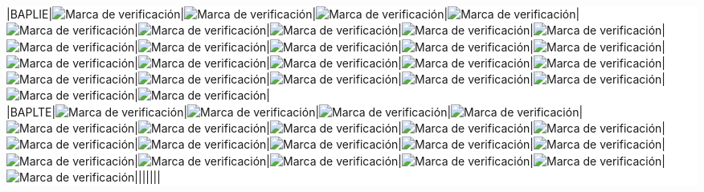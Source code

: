 |BAPLIE|![Marca de verificación](../core/media/11ee8508-206f-40ef-be8a-15e90f5faf68.gif "11ee8508-206f-40ef-be8a-15e90f5faf68")|![Marca de verificación](../core/media/11ee8508-206f-40ef-be8a-15e90f5faf68.gif "11ee8508-206f-40ef-be8a-15e90f5faf68")|![Marca de verificación](../core/media/11ee8508-206f-40ef-be8a-15e90f5faf68.gif "11ee8508-206f-40ef-be8a-15e90f5faf68")|![Marca de verificación](../core/media/11ee8508-206f-40ef-be8a-15e90f5faf68.gif "11ee8508-206f-40ef-be8a-15e90f5faf68")|![Marca de verificación](../core/media/11ee8508-206f-40ef-be8a-15e90f5faf68.gif "11ee8508-206f-40ef-be8a-15e90f5faf68")|![Marca de verificación](../core/media/11ee8508-206f-40ef-be8a-15e90f5faf68.gif "11ee8508-206f-40ef-be8a-15e90f5faf68")|![Marca de verificación](../core/media/11ee8508-206f-40ef-be8a-15e90f5faf68.gif "11ee8508-206f-40ef-be8a-15e90f5faf68")|![Marca de verificación](../core/media/11ee8508-206f-40ef-be8a-15e90f5faf68.gif "11ee8508-206f-40ef-be8a-15e90f5faf68")|![Marca de verificación](../core/media/11ee8508-206f-40ef-be8a-15e90f5faf68.gif "11ee8508-206f-40ef-be8a-15e90f5faf68")|![Marca de verificación](../core/media/11ee8508-206f-40ef-be8a-15e90f5faf68.gif "11ee8508-206f-40ef-be8a-15e90f5faf68")|![Marca de verificación](../core/media/11ee8508-206f-40ef-be8a-15e90f5faf68.gif "11ee8508-206f-40ef-be8a-15e90f5faf68")|![Marca de verificación](../core/media/11ee8508-206f-40ef-be8a-15e90f5faf68.gif "11ee8508-206f-40ef-be8a-15e90f5faf68")|![Marca de verificación](../core/media/11ee8508-206f-40ef-be8a-15e90f5faf68.gif "11ee8508-206f-40ef-be8a-15e90f5faf68")|![Marca de verificación](../core/media/11ee8508-206f-40ef-be8a-15e90f5faf68.gif "11ee8508-206f-40ef-be8a-15e90f5faf68")|![Marca de verificación](../core/media/11ee8508-206f-40ef-be8a-15e90f5faf68.gif "11ee8508-206f-40ef-be8a-15e90f5faf68")|![Marca de verificación](../core/media/11ee8508-206f-40ef-be8a-15e90f5faf68.gif "11ee8508-206f-40ef-be8a-15e90f5faf68")|![Marca de verificación](../core/media/11ee8508-206f-40ef-be8a-15e90f5faf68.gif "11ee8508-206f-40ef-be8a-15e90f5faf68")|![Marca de verificación](../core/media/11ee8508-206f-40ef-be8a-15e90f5faf68.gif "11ee8508-206f-40ef-be8a-15e90f5faf68")|![Marca de verificación](../core/media/11ee8508-206f-40ef-be8a-15e90f5faf68.gif "11ee8508-206f-40ef-be8a-15e90f5faf68")|![Marca de verificación](../core/media/11ee8508-206f-40ef-be8a-15e90f5faf68.gif "11ee8508-206f-40ef-be8a-15e90f5faf68")|![Marca de verificación](../core/media/11ee8508-206f-40ef-be8a-15e90f5faf68.gif "11ee8508-206f-40ef-be8a-15e90f5faf68")|![Marca de verificación](../core/media/11ee8508-206f-40ef-be8a-15e90f5faf68.gif "11ee8508-206f-40ef-be8a-15e90f5faf68")|![Marca de verificación](../core/media/11ee8508-206f-40ef-be8a-15e90f5faf68.gif "11ee8508-206f-40ef-be8a-15e90f5faf68")|![Marca de verificación](../core/media/11ee8508-206f-40ef-be8a-15e90f5faf68.gif "11ee8508-206f-40ef-be8a-15e90f5faf68")|![Marca de verificación](../core/media/11ee8508-206f-40ef-be8a-15e90f5faf68.gif "11ee8508-206f-40ef-be8a-15e90f5faf68")|![Marca de verificación](../core/media/11ee8508-206f-40ef-be8a-15e90f5faf68.gif "11ee8508-206f-40ef-be8a-15e90f5faf68")|  
|BAPLTE|![Marca de verificación](../core/media/11ee8508-206f-40ef-be8a-15e90f5faf68.gif "11ee8508-206f-40ef-be8a-15e90f5faf68")|![Marca de verificación](../core/media/11ee8508-206f-40ef-be8a-15e90f5faf68.gif "11ee8508-206f-40ef-be8a-15e90f5faf68")|![Marca de verificación](../core/media/11ee8508-206f-40ef-be8a-15e90f5faf68.gif "11ee8508-206f-40ef-be8a-15e90f5faf68")|![Marca de verificación](../core/media/11ee8508-206f-40ef-be8a-15e90f5faf68.gif "11ee8508-206f-40ef-be8a-15e90f5faf68")|![Marca de verificación](../core/media/11ee8508-206f-40ef-be8a-15e90f5faf68.gif "11ee8508-206f-40ef-be8a-15e90f5faf68")|![Marca de verificación](../core/media/11ee8508-206f-40ef-be8a-15e90f5faf68.gif "11ee8508-206f-40ef-be8a-15e90f5faf68")|![Marca de verificación](../core/media/11ee8508-206f-40ef-be8a-15e90f5faf68.gif "11ee8508-206f-40ef-be8a-15e90f5faf68")|![Marca de verificación](../core/media/11ee8508-206f-40ef-be8a-15e90f5faf68.gif "11ee8508-206f-40ef-be8a-15e90f5faf68")|![Marca de verificación](../core/media/11ee8508-206f-40ef-be8a-15e90f5faf68.gif "11ee8508-206f-40ef-be8a-15e90f5faf68")|![Marca de verificación](../core/media/11ee8508-206f-40ef-be8a-15e90f5faf68.gif "11ee8508-206f-40ef-be8a-15e90f5faf68")|![Marca de verificación](../core/media/11ee8508-206f-40ef-be8a-15e90f5faf68.gif "11ee8508-206f-40ef-be8a-15e90f5faf68")|![Marca de verificación](../core/media/11ee8508-206f-40ef-be8a-15e90f5faf68.gif "11ee8508-206f-40ef-be8a-15e90f5faf68")|![Marca de verificación](../core/media/11ee8508-206f-40ef-be8a-15e90f5faf68.gif "11ee8508-206f-40ef-be8a-15e90f5faf68")|![Marca de verificación](../core/media/11ee8508-206f-40ef-be8a-15e90f5faf68.gif "11ee8508-206f-40ef-be8a-15e90f5faf68")|![Marca de verificación](../core/media/11ee8508-206f-40ef-be8a-15e90f5faf68.gif "11ee8508-206f-40ef-be8a-15e90f5faf68")|![Marca de verificación](../core/media/11ee8508-206f-40ef-be8a-15e90f5faf68.gif "11ee8508-206f-40ef-be8a-15e90f5faf68")|![Marca de verificación](../core/media/11ee8508-206f-40ef-be8a-15e90f5faf68.gif "11ee8508-206f-40ef-be8a-15e90f5faf68")|![Marca de verificación](../core/media/11ee8508-206f-40ef-be8a-15e90f5faf68.gif "11ee8508-206f-40ef-be8a-15e90f5faf68")|![Marca de verificación](../core/media/11ee8508-206f-40ef-be8a-15e90f5faf68.gif "11ee8508-206f-40ef-be8a-15e90f5faf68")|![Marca de verificación](../core/media/11ee8508-206f-40ef-be8a-15e90f5faf68.gif "11ee8508-206f-40ef-be8a-15e90f5faf68")|||||||  